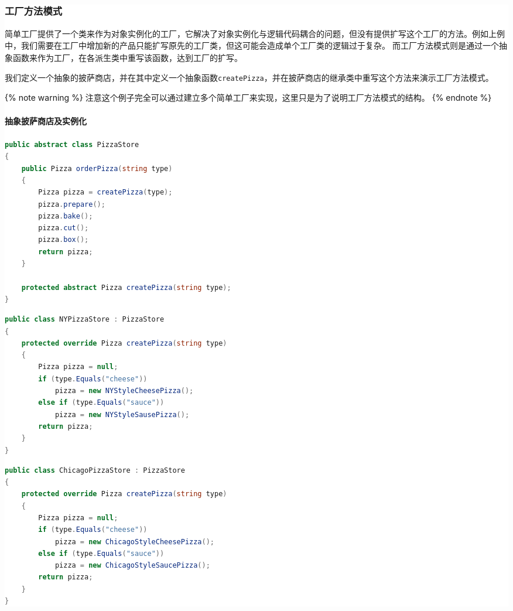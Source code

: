 ### 工厂方法模式

简单工厂提供了一个类来作为对象实例化的工厂，它解决了对象实例化与逻辑代码耦合的问题，但没有提供扩写这个工厂的方法。例如上例中，我们需要在工厂中增加新的产品只能扩写原先的工厂类，但这可能会造成单个工厂类的逻辑过于复杂。
而工厂方法模式则是通过一个抽象函数来作为工厂，在各派生类中重写该函数，达到工厂的扩写。

我们定义一个抽象的披萨商店，并在其中定义一个抽象函数`createPizza`，并在披萨商店的继承类中重写这个方法来演示工厂方法模式。

{% note warning %}
注意这个例子完全可以通过建立多个简单工厂来实现，这里只是为了说明工厂方法模式的结构。
{% endnote %}

#### 抽象披萨商店及实例化

```cs 抽象披萨商店
public abstract class PizzaStore
{
    public Pizza orderPizza(string type)
    {
        Pizza pizza = createPizza(type);
        pizza.prepare();
        pizza.bake();
        pizza.cut();
        pizza.box();
        return pizza;
    }

    protected abstract Pizza createPizza(string type);
}
```

```cs 纽约披萨商店
public class NYPizzaStore : PizzaStore
{
    protected override Pizza createPizza(string type)
    {
        Pizza pizza = null;
        if (type.Equals("cheese"))
            pizza = new NYStyleCheesePizza();
        else if (type.Equals("sauce"))
            pizza = new NYStyleSausePizza();
        return pizza;
    }
}
```

```cs 芝加哥披萨商店
public class ChicagoPizzaStore : PizzaStore
{
    protected override Pizza createPizza(string type)
    {
        Pizza pizza = null;
        if (type.Equals("cheese"))
            pizza = new ChicagoStyleCheesePizza();
        else if (type.Equals("sauce"))
            pizza = new ChicagoStyleSaucePizza();
        return pizza;
    }
}
```
